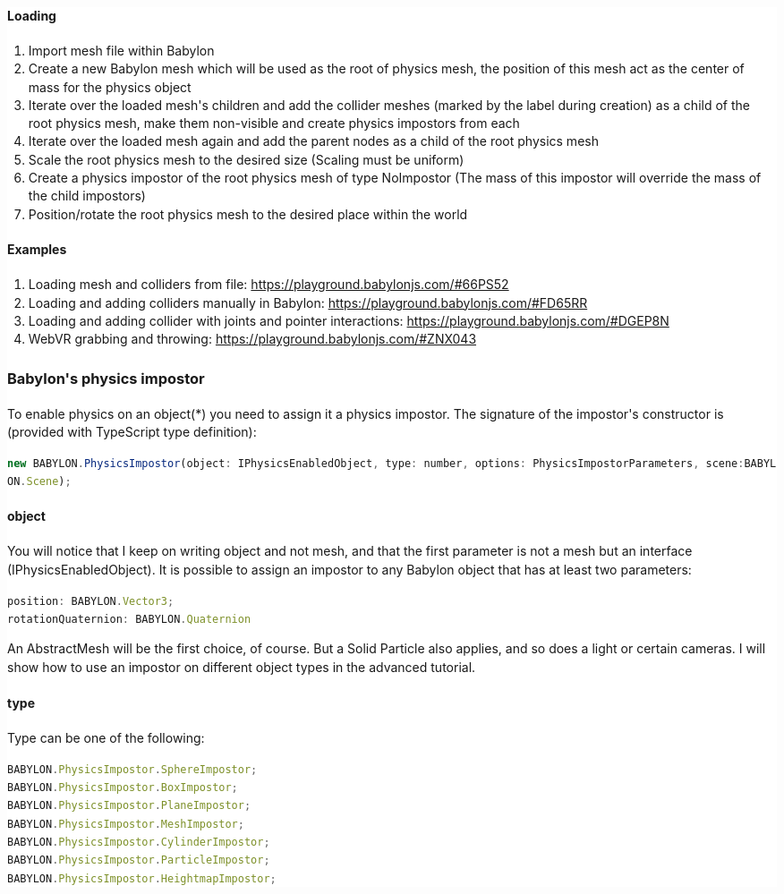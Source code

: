 #### Loading
1. Import mesh file within Babylon
1. Create a new Babylon mesh which will be used as the root of physics mesh, the position of this mesh act as the center of mass for the physics object
1. Iterate over the loaded mesh's children and add the collider meshes (marked by the label during creation) as a child of the root physics mesh, make them non-visible and create physics impostors from each
1. Iterate over the loaded mesh again and add the parent nodes as a child of the root physics mesh
1. Scale the root physics mesh to the desired size (Scaling must be uniform)
1. Create a physics impostor of the root physics mesh of type NoImpostor (The mass of this impostor will override the mass of the child impostors)
1. Position/rotate the root physics mesh to the desired place within the world

#### Examples
1. Loading mesh and colliders from file: https://playground.babylonjs.com/#66PS52
1. Loading and adding colliders manually in Babylon: https://playground.babylonjs.com/#FD65RR
1. Loading and adding collider with joints and pointer interactions: https://playground.babylonjs.com/#DGEP8N
1. WebVR grabbing and throwing: https://playground.babylonjs.com/#ZNX043

### Babylon's physics impostor

To enable physics on an object(*) you need to assign it a physics impostor. The signature of the impostor's constructor is (provided with TypeScript type definition):

```javascript
new BABYLON.PhysicsImpostor(object: IPhysicsEnabledObject, type: number, options: PhysicsImpostorParameters, scene:BABYLON.Scene);
```

#### object

You will notice that I keep on writing object and not mesh, and that the first parameter is not a mesh but an interface (IPhysicsEnabledObject). It is possible to assign an impostor to any Babylon object that has at least two parameters:

```javascript
position: BABYLON.Vector3;
rotationQuaternion: BABYLON.Quaternion
```

An AbstractMesh will be the first choice, of course. But a Solid Particle also applies, and so does a light or certain cameras. I will show how to use an impostor on different object types in the advanced tutorial.

#### type

Type can be one of the following:

```javascript
BABYLON.PhysicsImpostor.SphereImpostor;
BABYLON.PhysicsImpostor.BoxImpostor;
BABYLON.PhysicsImpostor.PlaneImpostor;
BABYLON.PhysicsImpostor.MeshImpostor;
BABYLON.PhysicsImpostor.CylinderImpostor;
BABYLON.PhysicsImpostor.ParticleImpostor;
BABYLON.PhysicsImpostor.HeightmapImpostor;
```
